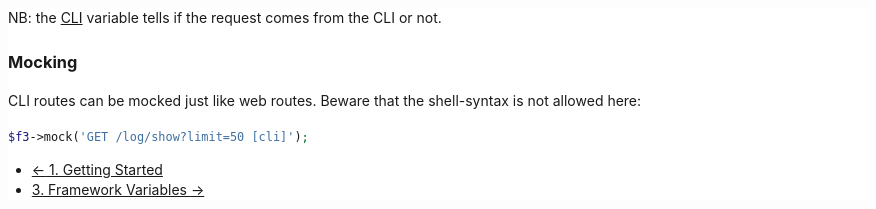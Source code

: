 NB: the [CLI](quick-reference#CLI) variable tells if the request comes from the CLI or not.

### Mocking

CLI routes can be mocked just like web routes. Beware that the shell-syntax is not allowed here:

```php
$f3->mock('GET /log/show?limit=50 [cli]');
```

<nav>
  <ul class="pager">
    <li class="previous"><a href="getting-started"><span aria-hidden="true">&larr;</span> 1. Getting Started</a></li>
    <li class="next"><a href="framework-variables">3. Framework Variables <span aria-hidden="true">&rarr;</span></a></li>
  </ul>
</nav>

